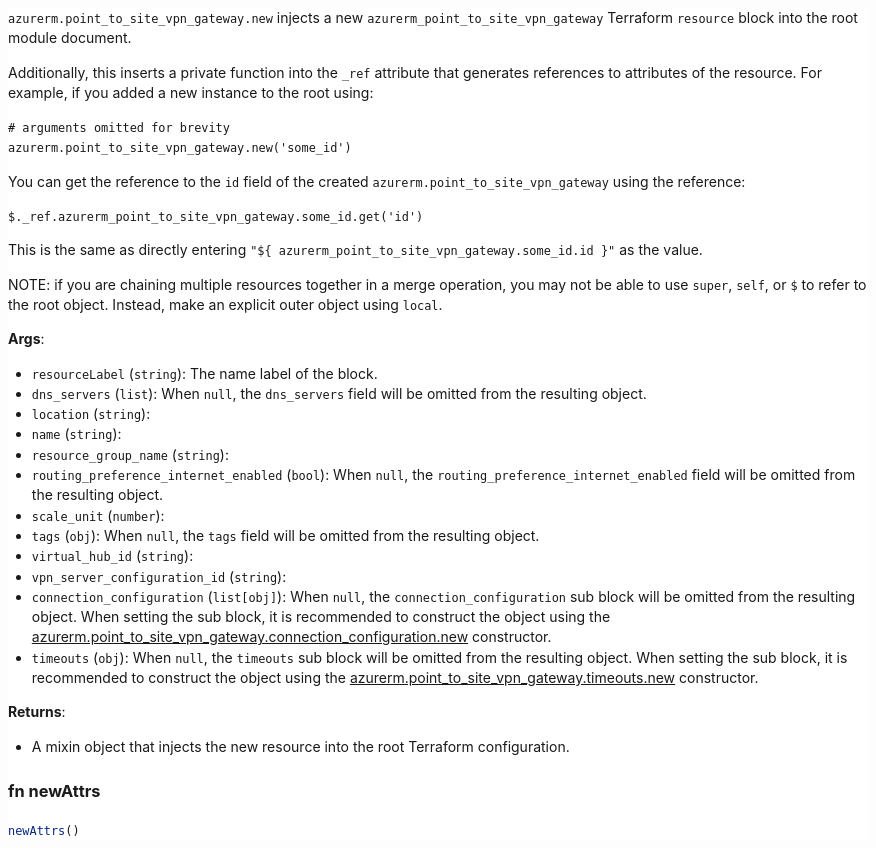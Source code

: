 
`azurerm.point_to_site_vpn_gateway.new` injects a new `azurerm_point_to_site_vpn_gateway` Terraform `resource`
block into the root module document.

Additionally, this inserts a private function into the `_ref` attribute that generates references to attributes of the
resource. For example, if you added a new instance to the root using:

    # arguments omitted for brevity
    azurerm.point_to_site_vpn_gateway.new('some_id')

You can get the reference to the `id` field of the created `azurerm.point_to_site_vpn_gateway` using the reference:

    $._ref.azurerm_point_to_site_vpn_gateway.some_id.get('id')

This is the same as directly entering `"${ azurerm_point_to_site_vpn_gateway.some_id.id }"` as the value.

NOTE: if you are chaining multiple resources together in a merge operation, you may not be able to use `super`, `self`,
or `$` to refer to the root object. Instead, make an explicit outer object using `local`.

**Args**:
  - `resourceLabel` (`string`): The name label of the block.
  - `dns_servers` (`list`):  When `null`, the `dns_servers` field will be omitted from the resulting object.
  - `location` (`string`): 
  - `name` (`string`): 
  - `resource_group_name` (`string`): 
  - `routing_preference_internet_enabled` (`bool`):  When `null`, the `routing_preference_internet_enabled` field will be omitted from the resulting object.
  - `scale_unit` (`number`): 
  - `tags` (`obj`):  When `null`, the `tags` field will be omitted from the resulting object.
  - `virtual_hub_id` (`string`): 
  - `vpn_server_configuration_id` (`string`): 
  - `connection_configuration` (`list[obj]`):  When `null`, the `connection_configuration` sub block will be omitted from the resulting object. When setting the sub block, it is recommended to construct the object using the [azurerm.point_to_site_vpn_gateway.connection_configuration.new](#fn-point_to_site_vpn_gatewayconnection_configurationnew) constructor.
  - `timeouts` (`obj`):  When `null`, the `timeouts` sub block will be omitted from the resulting object. When setting the sub block, it is recommended to construct the object using the [azurerm.point_to_site_vpn_gateway.timeouts.new](#fn-point_to_site_vpn_gatewaytimeoutsnew) constructor.

**Returns**:
- A mixin object that injects the new resource into the root Terraform configuration.


### fn newAttrs

```ts
newAttrs()
```

